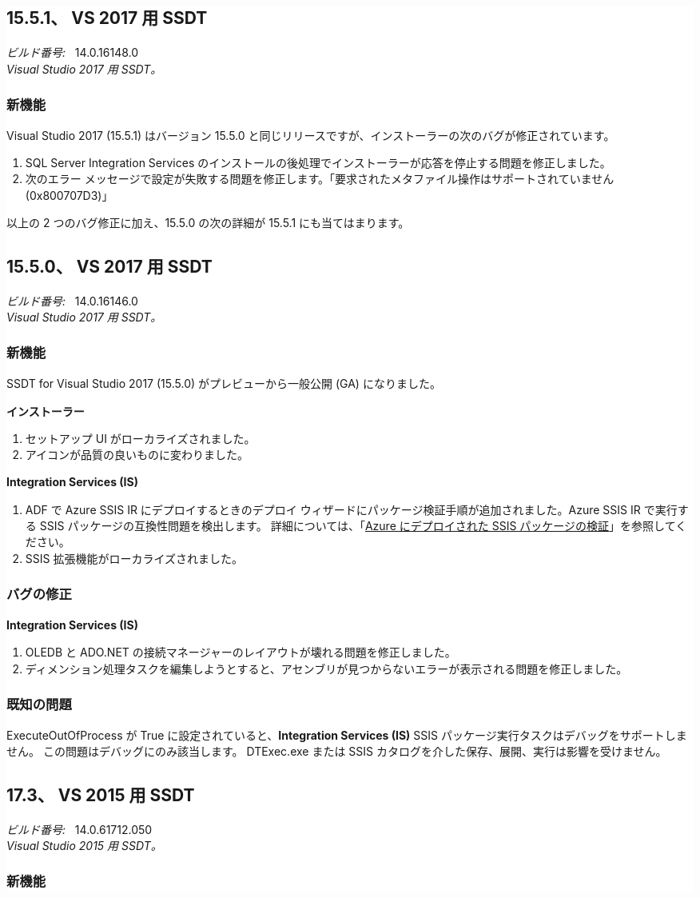 ## <a name="1551nbsp-ssdt-for-vs-2017"></a>15.5.1、&nbsp;VS 2017 用 SSDT

_ビルド番号:_ &nbsp; 14.0.16148.0  
_Visual Studio 2017 用 SSDT。_

### <a name="whats-new"></a>新機能

Visual Studio 2017 (15.5.1) はバージョン 15.5.0 と同じリリースですが、インストーラーの次のバグが修正されています。

1. SQL Server Integration Services のインストールの後処理でインストーラーが応答を停止する問題を修正しました。
2. 次のエラー メッセージで設定が失敗する問題を修正します。「要求されたメタファイル操作はサポートされていません (0x800707D3)」

以上の 2 つのバグ修正に加え、15.5.0 の次の詳細が 15.5.1 にも当てはまります。

## <a name="1550nbsp-ssdt-for-vs-2017"></a>15.5.0、&nbsp;VS 2017 用 SSDT

_ビルド番号:_ &nbsp; 14.0.16146.0  
_Visual Studio 2017 用 SSDT。_

### <a name="whats-new"></a>新機能

SSDT for Visual Studio 2017 (15.5.0) がプレビューから一般公開 (GA) になりました。

**インストーラー**
1. セットアップ UI がローカライズされました。
1. アイコンが品質の良いものに変わりました。

**Integration Services (IS)**
1. ADF で Azure SSIS IR にデプロイするときのデプロイ ウィザードにパッケージ検証手順が追加されました。Azure SSIS IR で実行する SSIS パッケージの互換性問題を検出します。 詳細については、「[Azure にデプロイされた SSIS パッケージの検証](../integration-services/lift-shift/ssis-azure-validate-packages.md)」を参照してください。
1. SSIS 拡張機能がローカライズされました。

### <a name="bug-fixes"></a>バグの修正

**Integration Services (IS)**
1. OLEDB と ADO.NET の接続マネージャーのレイアウトが壊れる問題を修正しました。
2. ディメンション処理タスクを編集しようとすると、アセンブリが見つからないエラーが表示される問題を修正しました。

### <a name="known-issues"></a>既知の問題

ExecuteOutOfProcess が True に設定されていると、**Integration Services (IS)** SSIS パッケージ実行タスクはデバッグをサポートしません。 この問題はデバッグにのみ該当します。 DTExec.exe または SSIS カタログを介した保存、展開、実行は影響を受けません。

## <a name="173nbsp-ssdt-for-vs-2015"></a>17.3、&nbsp;VS 2015 用 SSDT

_ビルド番号:_ &nbsp; 14.0.61712.050  
_Visual Studio 2015 用 SSDT。_

### <a name="whats-new"></a>新機能
